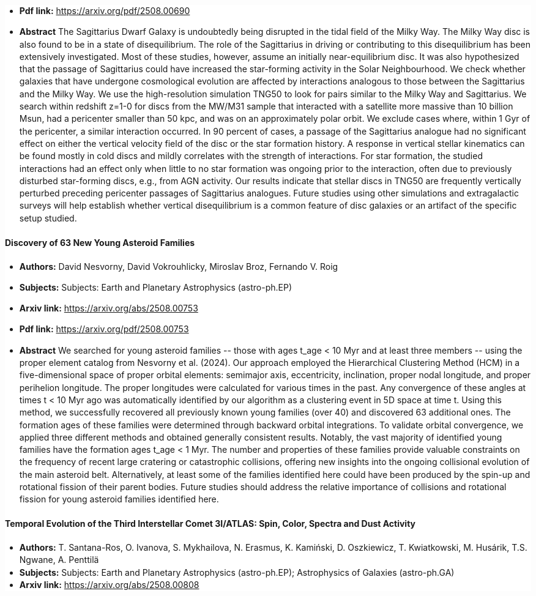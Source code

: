  - **Pdf link:** https://arxiv.org/pdf/2508.00690

 - **Abstract**
 The Sagittarius Dwarf Galaxy is undoubtedly being disrupted in the tidal field of the Milky Way. The Milky Way disc is also found to be in a state of disequilibrium. The role of the Sagittarius in driving or contributing to this disequilibrium has been extensively investigated. Most of these studies, however, assume an initially near-equilibrium disc. It was also hypothesized that the passage of Sagittarius could have increased the star-forming activity in the Solar Neighbourhood. We check whether galaxies that have undergone cosmological evolution are affected by interactions analogous to those between the Sagittarius and the Milky Way. We use the high-resolution simulation TNG50 to look for pairs similar to the Milky Way and Sagittarius. We search within redshift z=1-0 for discs from the MW/M31 sample that interacted with a satellite more massive than 10 billion Msun, had a pericenter smaller than 50 kpc, and was on an approximately polar orbit. We exclude cases where, within 1 Gyr of the pericenter, a similar interaction occurred. In 90 percent of cases, a passage of the Sagittarius analogue had no significant effect on either the vertical velocity field of the disc or the star formation history. A response in vertical stellar kinematics can be found mostly in cold discs and mildly correlates with the strength of interactions. For star formation, the studied interactions had an effect only when little to no star formation was ongoing prior to the interaction, often due to previously disturbed star-forming discs, e.g., from AGN activity. Our results indicate that stellar discs in TNG50 are frequently vertically perturbed preceding pericenter passages of Sagittarius analogues. Future studies using other simulations and extragalactic surveys will help establish whether vertical disequilibrium is a common feature of disc galaxies or an artifact of the specific setup studied.
#### Discovery of 63 New Young Asteroid Families
 - **Authors:** David Nesvorny, David Vokrouhlicky, Miroslav Broz, Fernando V. Roig
 - **Subjects:** Subjects:
Earth and Planetary Astrophysics (astro-ph.EP)
 - **Arxiv link:** https://arxiv.org/abs/2508.00753

 - **Pdf link:** https://arxiv.org/pdf/2508.00753

 - **Abstract**
 We searched for young asteroid families -- those with ages t_age < 10 Myr and at least three members -- using the proper element catalog from Nesvorny et al. (2024). Our approach employed the Hierarchical Clustering Method (HCM) in a five-dimensional space of proper orbital elements: semimajor axis, eccentricity, inclination, proper nodal longitude, and proper perihelion longitude. The proper longitudes were calculated for various times in the past. Any convergence of these angles at times t < 10 Myr ago was automatically identified by our algorithm as a clustering event in 5D space at time t. Using this method, we successfully recovered all previously known young families (over 40) and discovered 63 additional ones. The formation ages of these families were determined through backward orbital integrations. To validate orbital convergence, we applied three different methods and obtained generally consistent results. Notably, the vast majority of identified young families have the formation ages t_age < 1 Myr. The number and properties of these families provide valuable constraints on the frequency of recent large cratering or catastrophic collisions, offering new insights into the ongoing collisional evolution of the main asteroid belt. Alternatively, at least some of the families identified here could have been produced by the spin-up and rotational fission of their parent bodies. Future studies should address the relative importance of collisions and rotational fission for young asteroid families identified here.
#### Temporal Evolution of the Third Interstellar Comet 3I/ATLAS: Spin, Color, Spectra and Dust Activity
 - **Authors:** T. Santana-Ros, O. Ivanova, S. Mykhailova, N. Erasmus, K. Kamiński, D. Oszkiewicz, T. Kwiatkowski, M. Husárik, T.S. Ngwane, A. Penttilä
 - **Subjects:** Subjects:
Earth and Planetary Astrophysics (astro-ph.EP); Astrophysics of Galaxies (astro-ph.GA)
 - **Arxiv link:** https://arxiv.org/abs/2508.00808
